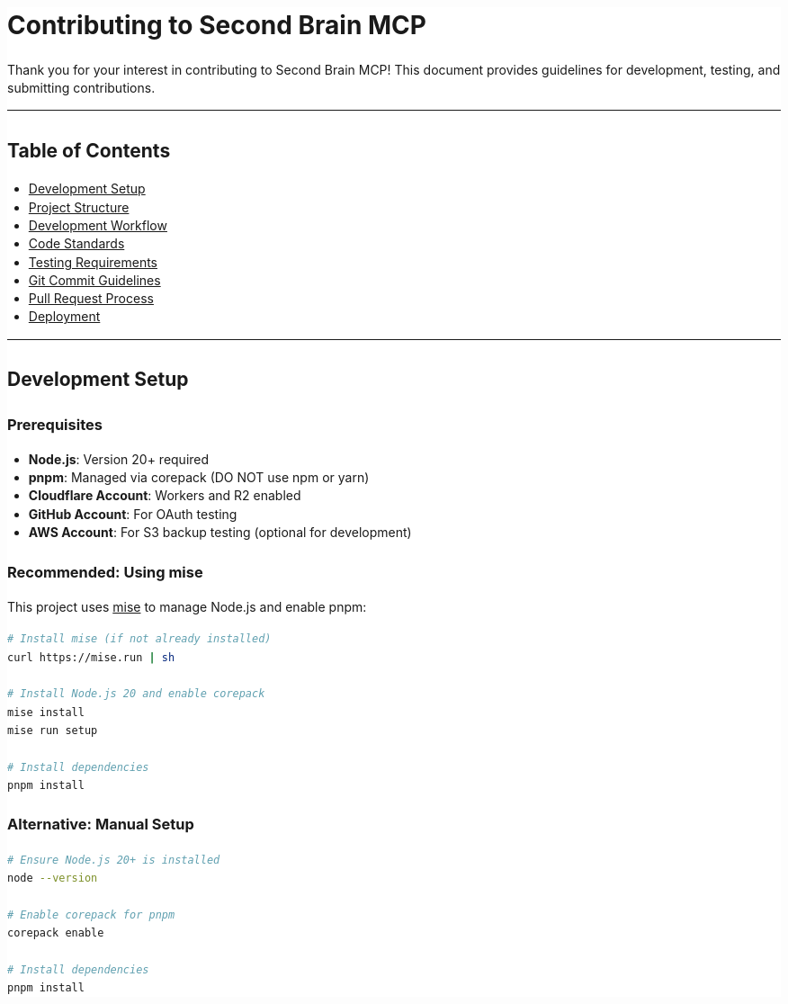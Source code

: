 # Contributing to Second Brain MCP

Thank you for your interest in contributing to Second Brain MCP! This document provides guidelines for development, testing, and submitting contributions.

---

## Table of Contents

- [Development Setup](#development-setup)
- [Project Structure](#project-structure)
- [Development Workflow](#development-workflow)
- [Code Standards](#code-standards)
- [Testing Requirements](#testing-requirements)
- [Git Commit Guidelines](#git-commit-guidelines)
- [Pull Request Process](#pull-request-process)
- [Deployment](#deployment)

---

## Development Setup

### Prerequisites

- **Node.js**: Version 20+ required
- **pnpm**: Managed via corepack (DO NOT use npm or yarn)
- **Cloudflare Account**: Workers and R2 enabled
- **GitHub Account**: For OAuth testing
- **AWS Account**: For S3 backup testing (optional for development)

### Recommended: Using mise

This project uses [mise](https://mise.jdx.dev/) to manage Node.js and enable pnpm:

```bash
# Install mise (if not already installed)
curl https://mise.run | sh

# Install Node.js 20 and enable corepack
mise install
mise run setup

# Install dependencies
pnpm install
```

### Alternative: Manual Setup

```bash
# Ensure Node.js 20+ is installed
node --version

# Enable corepack for pnpm
corepack enable

# Install dependencies
pnpm install
```
